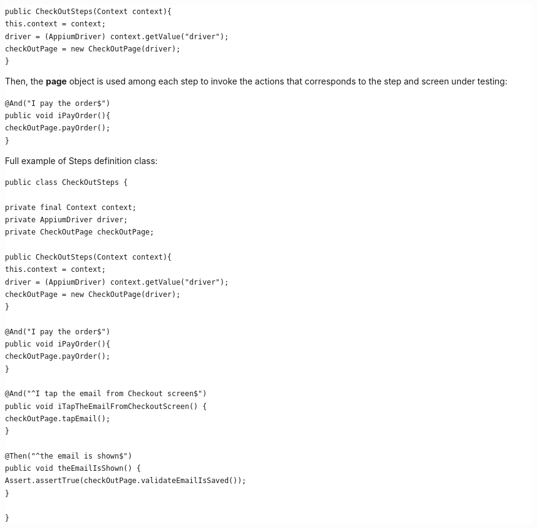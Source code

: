 ```
public CheckOutSteps(Context context){
this.context = context;
driver = (AppiumDriver) context.getValue("driver");
checkOutPage = new CheckOutPage(driver);
}
```


Then, the **page** object is used among each step to invoke the actions that corresponds to the step and screen under testing:


```
@And("I pay the order$")
public void iPayOrder(){
checkOutPage.payOrder();
}
```


Full example of Steps definition class:


```
public class CheckOutSteps {

private final Context context;
private AppiumDriver driver;
private CheckOutPage checkOutPage;

public CheckOutSteps(Context context){
this.context = context;
driver = (AppiumDriver) context.getValue("driver");
checkOutPage = new CheckOutPage(driver);
}

@And("I pay the order$")
public void iPayOrder(){
checkOutPage.payOrder();
}

@And("^I tap the email from Checkout screen$")
public void iTapTheEmailFromCheckoutScreen() {
checkOutPage.tapEmail();
}

@Then("^the email is shown$")
public void theEmailIsShown() {
Assert.assertTrue(checkOutPage.validateEmailIsSaved());
}

}
```


